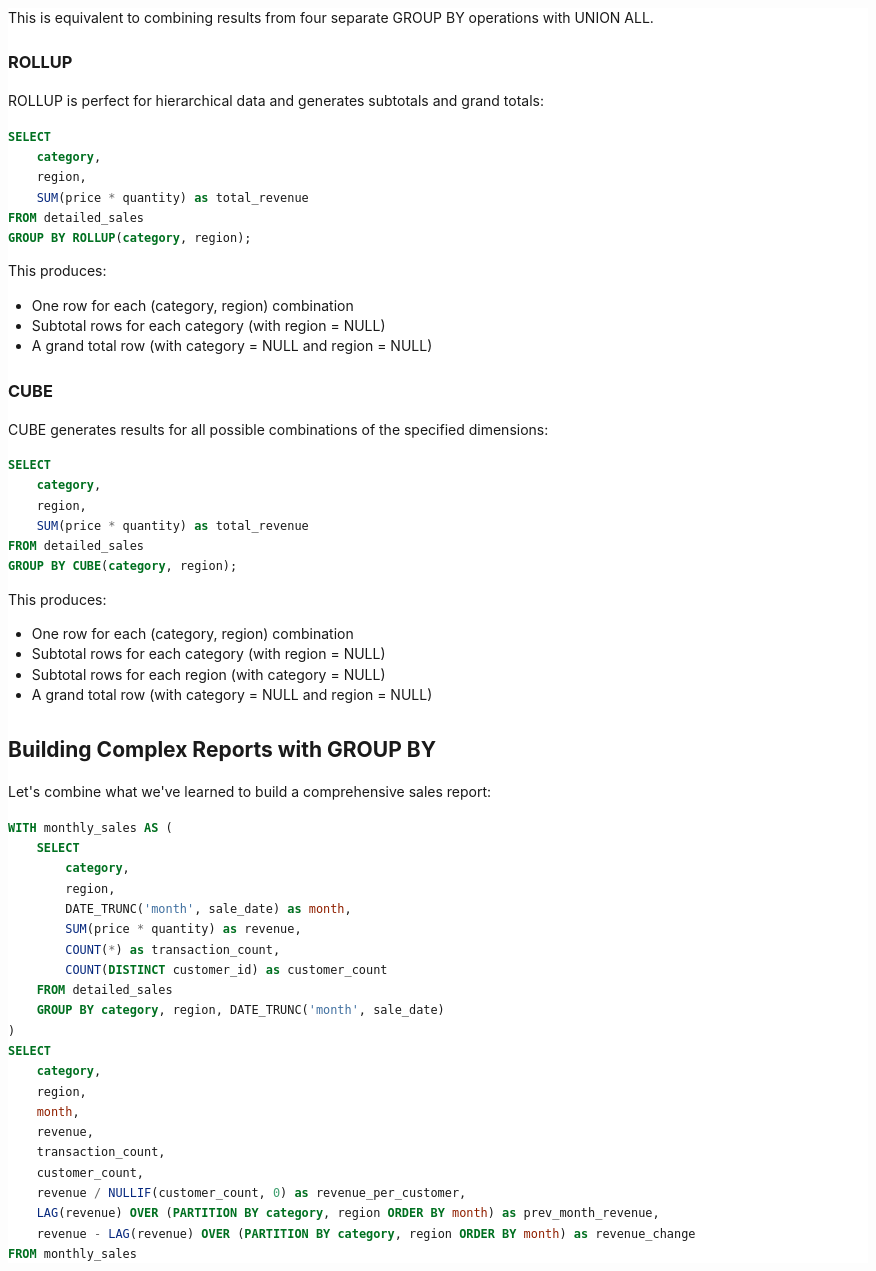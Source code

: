 This is equivalent to combining results from four separate GROUP BY operations with UNION ALL.

### ROLLUP

ROLLUP is perfect for hierarchical data and generates subtotals and grand totals:

```sql
SELECT 
    category, 
    region, 
    SUM(price * quantity) as total_revenue
FROM detailed_sales
GROUP BY ROLLUP(category, region);
```

This produces:

* One row for each (category, region) combination
* Subtotal rows for each category (with region = NULL)
* A grand total row (with category = NULL and region = NULL)

### CUBE

CUBE generates results for all possible combinations of the specified dimensions:

```sql
SELECT 
    category, 
    region, 
    SUM(price * quantity) as total_revenue
FROM detailed_sales
GROUP BY CUBE(category, region);
```

This produces:

* One row for each (category, region) combination
* Subtotal rows for each category (with region = NULL)
* Subtotal rows for each region (with category = NULL)
* A grand total row (with category = NULL and region = NULL)

## Building Complex Reports with GROUP BY

Let's combine what we've learned to build a comprehensive sales report:

```sql
WITH monthly_sales AS (
    SELECT 
        category,
        region,
        DATE_TRUNC('month', sale_date) as month,
        SUM(price * quantity) as revenue,
        COUNT(*) as transaction_count,
        COUNT(DISTINCT customer_id) as customer_count
    FROM detailed_sales
    GROUP BY category, region, DATE_TRUNC('month', sale_date)
)
SELECT 
    category,
    region,
    month,
    revenue,
    transaction_count,
    customer_count,
    revenue / NULLIF(customer_count, 0) as revenue_per_customer,
    LAG(revenue) OVER (PARTITION BY category, region ORDER BY month) as prev_month_revenue,
    revenue - LAG(revenue) OVER (PARTITION BY category, region ORDER BY month) as revenue_change
FROM monthly_sales
```